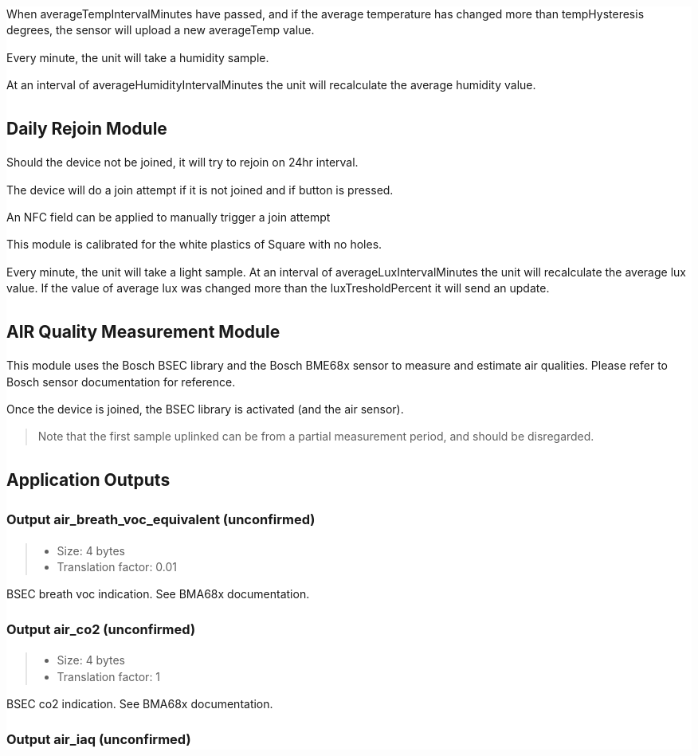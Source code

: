 
When averageTempIntervalMinutes have passed, and if the average temperature has changed more than tempHysteresis degrees,
the sensor will upload a new averageTemp value.


Every minute, the unit will take a humidity sample.

At an interval of averageHumidityIntervalMinutes the unit will recalculate the average humidity value.

## Daily Rejoin Module

Should the device not be joined, it will try to rejoin on 24hr interval.


The device will do a join attempt if it is not joined and if button is pressed.


An NFC field can be applied to manually trigger a join attempt


This module is calibrated for the white plastics of Square with no holes.

Every minute, the unit will take a light sample.
At an interval of averageLuxIntervalMinutes the unit will recalculate the average lux value.
If the value of average lux was changed more than the luxTresholdPercent it will send an update.
## AIR Quality Measurement Module

This module uses the Bosch BSEC library and the Bosch BME68x sensor to measure
and estimate air qualities. Please refer to Bosch sensor documentation for reference.


Once the device is joined, the BSEC library is activated (and the air sensor).


> Note that the first sample uplinked can be from a partial measurement period,
> and should be disregarded.


## Application Outputs


### Output air_breath_voc_equivalent (unconfirmed)

> - Size: 4 bytes
> - Translation factor: 0.01

BSEC breath voc indication. See BMA68x documentation.


### Output air_co2 (unconfirmed)

> - Size: 4 bytes
> - Translation factor: 1

BSEC co2 indication. See BMA68x documentation.


### Output air_iaq (unconfirmed)

